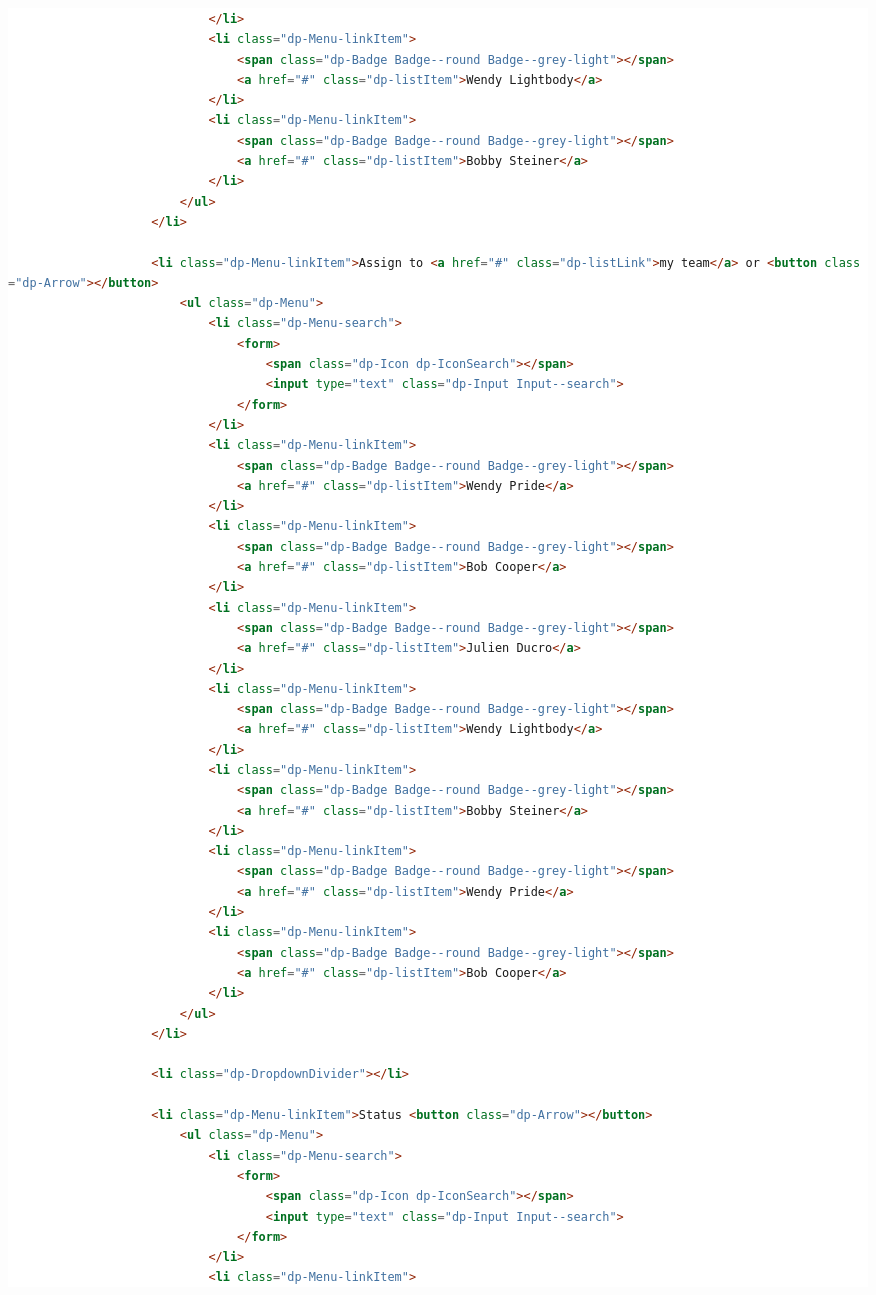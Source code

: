 ```html @preview
                            </li>
                            <li class="dp-Menu-linkItem">
                                <span class="dp-Badge Badge--round Badge--grey-light"></span>
                                <a href="#" class="dp-listItem">Wendy Lightbody</a>
                            </li>
                            <li class="dp-Menu-linkItem">
                                <span class="dp-Badge Badge--round Badge--grey-light"></span>
                                <a href="#" class="dp-listItem">Bobby Steiner</a>
                            </li>
                        </ul>
                    </li>

                    <li class="dp-Menu-linkItem">Assign to <a href="#" class="dp-listLink">my team</a> or <button class="dp-Arrow"></button>
                        <ul class="dp-Menu">
                            <li class="dp-Menu-search">
                                <form>
                                    <span class="dp-Icon dp-IconSearch"></span>
                                    <input type="text" class="dp-Input Input--search">
                                </form>
                            </li>
                            <li class="dp-Menu-linkItem">
                                <span class="dp-Badge Badge--round Badge--grey-light"></span>
                                <a href="#" class="dp-listItem">Wendy Pride</a>
                            </li>
                            <li class="dp-Menu-linkItem">
                                <span class="dp-Badge Badge--round Badge--grey-light"></span>
                                <a href="#" class="dp-listItem">Bob Cooper</a>
                            </li>
                            <li class="dp-Menu-linkItem">
                                <span class="dp-Badge Badge--round Badge--grey-light"></span>
                                <a href="#" class="dp-listItem">Julien Ducro</a>
                            </li>
                            <li class="dp-Menu-linkItem">
                                <span class="dp-Badge Badge--round Badge--grey-light"></span>
                                <a href="#" class="dp-listItem">Wendy Lightbody</a>
                            </li>
                            <li class="dp-Menu-linkItem">
                                <span class="dp-Badge Badge--round Badge--grey-light"></span>
                                <a href="#" class="dp-listItem">Bobby Steiner</a>
                            </li>
                            <li class="dp-Menu-linkItem">
                                <span class="dp-Badge Badge--round Badge--grey-light"></span>
                                <a href="#" class="dp-listItem">Wendy Pride</a>
                            </li>
                            <li class="dp-Menu-linkItem">
                                <span class="dp-Badge Badge--round Badge--grey-light"></span>
                                <a href="#" class="dp-listItem">Bob Cooper</a>
                            </li>
                        </ul>
                    </li>

                    <li class="dp-DropdownDivider"></li>

                    <li class="dp-Menu-linkItem">Status <button class="dp-Arrow"></button>
                        <ul class="dp-Menu">
                            <li class="dp-Menu-search">
                                <form>
                                    <span class="dp-Icon dp-IconSearch"></span>
                                    <input type="text" class="dp-Input Input--search">
                                </form>
                            </li>
                            <li class="dp-Menu-linkItem">
```